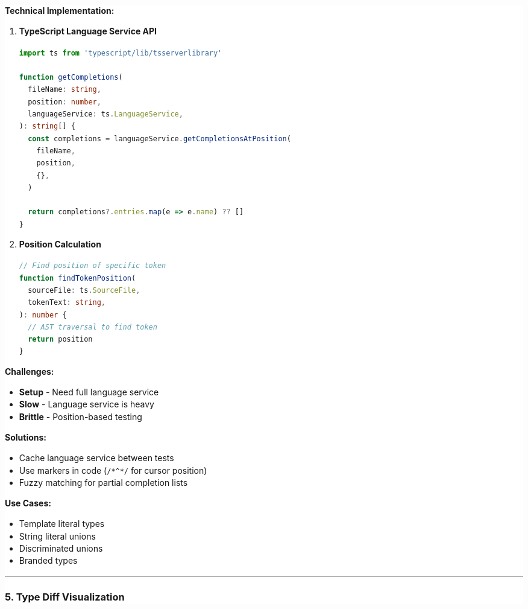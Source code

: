 **Technical Implementation:**

1. **TypeScript Language Service API**
   ```typescript
   import ts from 'typescript/lib/tsserverlibrary'

   function getCompletions(
     fileName: string,
     position: number,
     languageService: ts.LanguageService,
   ): string[] {
     const completions = languageService.getCompletionsAtPosition(
       fileName,
       position,
       {},
     )

     return completions?.entries.map(e => e.name) ?? []
   }
   ```

2. **Position Calculation**
   ```typescript
   // Find position of specific token
   function findTokenPosition(
     sourceFile: ts.SourceFile,
     tokenText: string,
   ): number {
     // AST traversal to find token
     return position
   }
   ```

**Challenges:**

- **Setup** - Need full language service
- **Slow** - Language service is heavy
- **Brittle** - Position-based testing

**Solutions:**

- Cache language service between tests
- Use markers in code (`/*^*/` for cursor position)
- Fuzzy matching for partial completion lists

**Use Cases:**

- Template literal types
- String literal unions
- Discriminated unions
- Branded types

---

### 5. Type Diff Visualization

